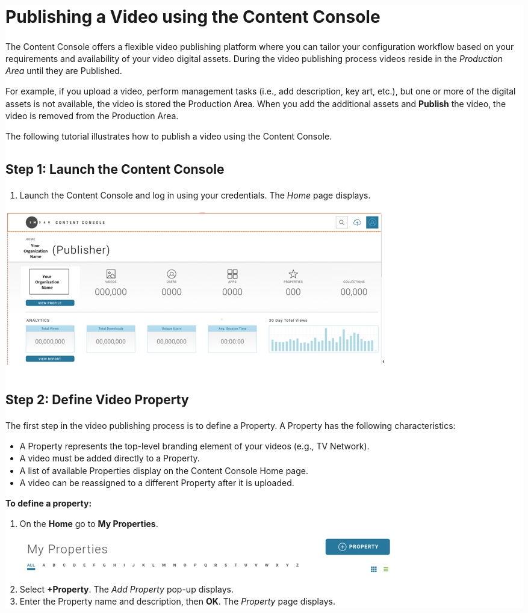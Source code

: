 # Publishing a Video using the Content Console

The Content Console offers a flexible video publishing platform where you can tailor your configuration workflow based on your requirements and availability of your video digital assets. During the video publishing process videos reside in the *Production Area* until they are Published.

For example, if you upload a video, perform management tasks (i.e., add description, key art, etc.), but one or more of the digital assets is not available, the video is stored the Production Area. When you add the additional assets and **Publish** the video, the video is removed from the Production Area.

The following tutorial illustrates how to publish a video using the Content Console.

## Step 1: Launch the Content Console

1. Launch the Content Console and log in using your credentials. The *Home* page displays.

![Home](home_page.jpg "Content Console Home Page")

## Step 2: Define Video Property

The first step in the video publishing process is to define a Property. A Property has the following characteristics:

* A Property represents the top-level branding element of your videos (e.g., TV Network).
* A video must be added directly to a Property.
* A list of available Properties display on the Content Console Home page.
* A video can be reassigned to a different Property after it is uploaded.

**To define a property:**

1. On the **Home** go to **My Properties**.
![Home](add_property.jpg "Add Property")
2. Select **+Property**. The *Add Property* pop-up displays.
3. Enter the Property name and description, then **OK**. The *Property* page displays.
